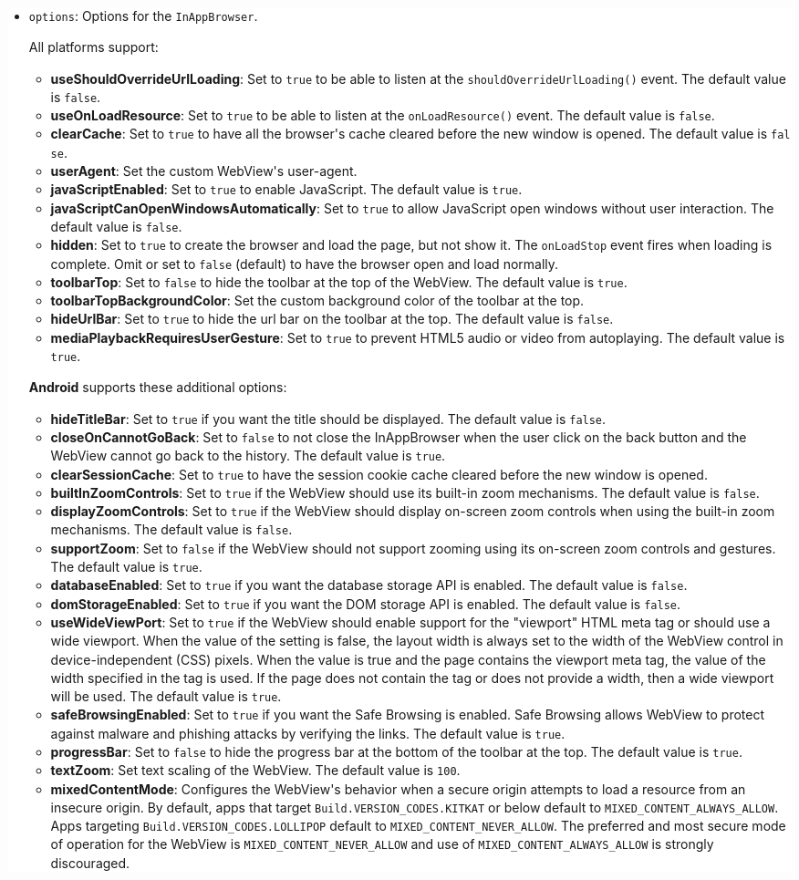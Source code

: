 - `options`: Options for the `InAppBrowser`.

  All platforms support:
  - __useShouldOverrideUrlLoading__: Set to `true` to be able to listen at the `shouldOverrideUrlLoading()` event. The default value is `false`.
  - __useOnLoadResource__: Set to `true` to be able to listen at the `onLoadResource()` event. The default value is `false`.
  - __clearCache__: Set to `true` to have all the browser's cache cleared before the new window is opened. The default value is `false`.
  - __userAgent__: Set the custom WebView's user-agent.
  - __javaScriptEnabled__: Set to `true` to enable JavaScript. The default value is `true`.
  - __javaScriptCanOpenWindowsAutomatically__: Set to `true` to allow JavaScript open windows without user interaction. The default value is `false`.
  - __hidden__: Set to `true` to create the browser and load the page, but not show it. The `onLoadStop` event fires when loading is complete. Omit or set to `false` (default) to have the browser open and load normally.
  - __toolbarTop__: Set to `false` to hide the toolbar at the top of the WebView. The default value is `true`.
  - __toolbarTopBackgroundColor__: Set the custom background color of the toolbar at the top.
  - __hideUrlBar__: Set to `true` to hide the url bar on the toolbar at the top. The default value is `false`.
  - __mediaPlaybackRequiresUserGesture__: Set to `true` to prevent HTML5 audio or video from autoplaying. The default value is `true`.

  **Android** supports these additional options:

  - __hideTitleBar__: Set to `true` if you want the title should be displayed. The default value is `false`.
  - __closeOnCannotGoBack__: Set to `false` to not close the InAppBrowser when the user click on the back button and the WebView cannot go back to the history. The default value is `true`.
  - __clearSessionCache__: Set to `true` to have the session cookie cache cleared before the new window is opened.
  - __builtInZoomControls__: Set to `true` if the WebView should use its built-in zoom mechanisms. The default value is `false`.
  - __displayZoomControls__: Set to `true` if the WebView should display on-screen zoom controls when using the built-in zoom mechanisms. The default value is `false`.
  - __supportZoom__: Set to `false` if the WebView should not support zooming using its on-screen zoom controls and gestures. The default value is `true`.
  - __databaseEnabled__: Set to `true` if you want the database storage API is enabled. The default value is `false`.
  - __domStorageEnabled__: Set to `true` if you want the DOM storage API is enabled. The default value is `false`.
  - __useWideViewPort__: Set to `true` if the WebView should enable support for the "viewport" HTML meta tag or should use a wide viewport. When the value of the setting is false, the layout width is always set to the width of the WebView control in device-independent (CSS) pixels. When the value is true and the page contains the viewport meta tag, the value of the width specified in the tag is used. If the page does not contain the tag or does not provide a width, then a wide viewport will be used. The default value is `true`.
  - __safeBrowsingEnabled__: Set to `true` if you want the Safe Browsing is enabled. Safe Browsing allows WebView to protect against malware and phishing attacks by verifying the links. The default value is `true`.
  - __progressBar__: Set to `false` to hide the progress bar at the bottom of the toolbar at the top. The default value is `true`.
  - __textZoom__: Set text scaling of the WebView. The default value is `100`.
  - __mixedContentMode__: Configures the WebView's behavior when a secure origin attempts to load a resource from an insecure origin. By default, apps that target `Build.VERSION_CODES.KITKAT` or below default to `MIXED_CONTENT_ALWAYS_ALLOW`. Apps targeting `Build.VERSION_CODES.LOLLIPOP` default to `MIXED_CONTENT_NEVER_ALLOW`. The preferred and most secure mode of operation for the WebView is `MIXED_CONTENT_NEVER_ALLOW` and use of `MIXED_CONTENT_ALWAYS_ALLOW` is strongly discouraged.
